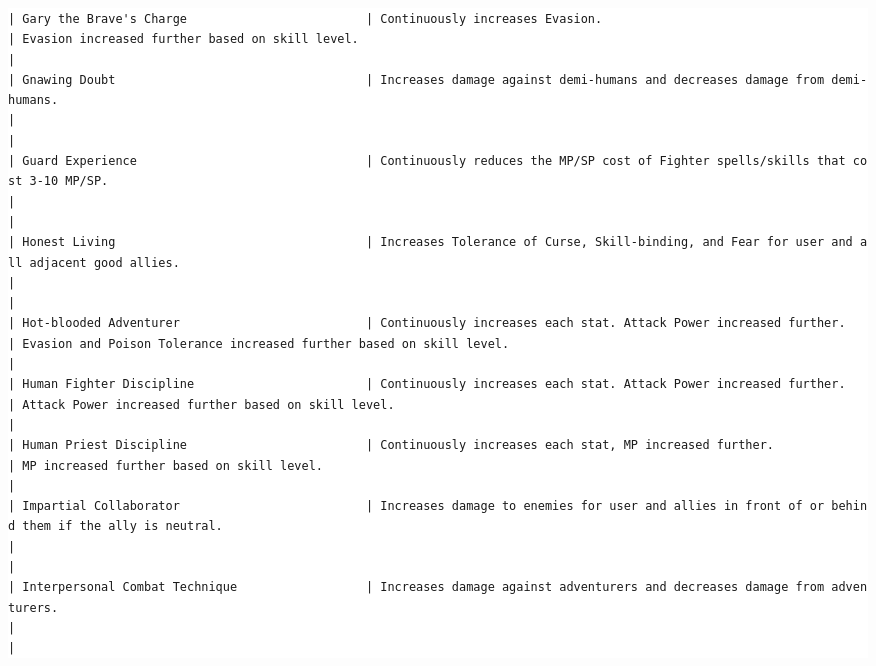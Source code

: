     | Gary the Brave's Charge                         | Continuously increases Evasion.                                                                                                                                                                                                                                                                                                                             | Evasion increased further based on skill level.                                                                                                                                                      |
    | Gnawing Doubt                                   | Increases damage against demi-humans and decreases damage from demi-humans.                                                                                                                                                                                                                                                                                 |                                                                                                                                                                                                      |
    | Guard Experience                                | Continuously reduces the MP/SP cost of Fighter spells/skills that cost 3-10 MP/SP.                                                                                                                                                                                                                                                                                  |                                                                                                                                                                                                      |
    | Honest Living                                   | Increases Tolerance of Curse, Skill-binding, and Fear for user and all adjacent good allies.                                                                                                                                                                                                                                                                |                                                                                                                                                                                                      |
    | Hot-blooded Adventurer                          | Continuously increases each stat. Attack Power increased further.                                                                                                                                                                                                                                                                                           | Evasion and Poison Tolerance increased further based on skill level.                                                                                                                                 |
    | Human Fighter Discipline                        | Continuously increases each stat. Attack Power increased further.                                                                                                                                                                                                                                                                                           | Attack Power increased further based on skill level.                                                                                                                                                 |
    | Human Priest Discipline                         | Continuously increases each stat, MP increased further.                                                                                                                                                                                                                                                                                                     | MP increased further based on skill level.                                                                                                                                                           |
    | Impartial Collaborator                          | Increases damage to enemies for user and allies in front of or behind them if the ally is neutral.                                                                                                                                                                                                                                                          |                                                                                                                                                                                                      |
    | Interpersonal Combat Technique                  | Increases damage against adventurers and decreases damage from adventurers.                                                                                                                                                                                                                                                                                 |                                                                                                                                                                                                      |